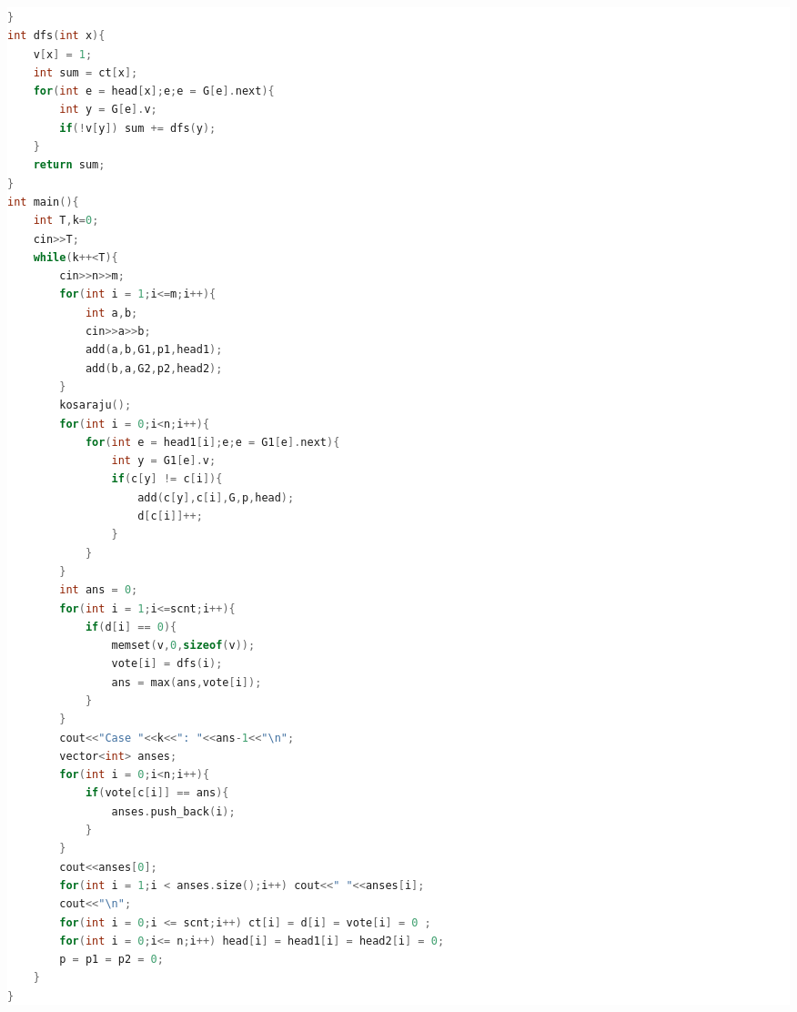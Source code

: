 ```c++
}
int dfs(int x){
    v[x] = 1;
    int sum = ct[x];
    for(int e = head[x];e;e = G[e].next){
        int y = G[e].v;
        if(!v[y]) sum += dfs(y);
    }
    return sum;
}
int main(){
    int T,k=0;
    cin>>T;
    while(k++<T){
        cin>>n>>m;
        for(int i = 1;i<=m;i++){
            int a,b;
            cin>>a>>b;
            add(a,b,G1,p1,head1);
            add(b,a,G2,p2,head2);
        }
        kosaraju();
        for(int i = 0;i<n;i++){
            for(int e = head1[i];e;e = G1[e].next){
                int y = G1[e].v;
                if(c[y] != c[i]){
                    add(c[y],c[i],G,p,head);
                    d[c[i]]++;
                }
            }
        }
        int ans = 0;
        for(int i = 1;i<=scnt;i++){
            if(d[i] == 0){
                memset(v,0,sizeof(v));
                vote[i] = dfs(i);
                ans = max(ans,vote[i]);
            }
        }
        cout<<"Case "<<k<<": "<<ans-1<<"\n";
        vector<int> anses;
        for(int i = 0;i<n;i++){
            if(vote[c[i]] == ans){
                anses.push_back(i);
            }
        }
        cout<<anses[0];
        for(int i = 1;i < anses.size();i++) cout<<" "<<anses[i];
        cout<<"\n";
        for(int i = 0;i <= scnt;i++) ct[i] = d[i] = vote[i] = 0 ;
        for(int i = 0;i<= n;i++) head[i] = head1[i] = head2[i] = 0;
        p = p1 = p2 = 0;
    }
}
```

